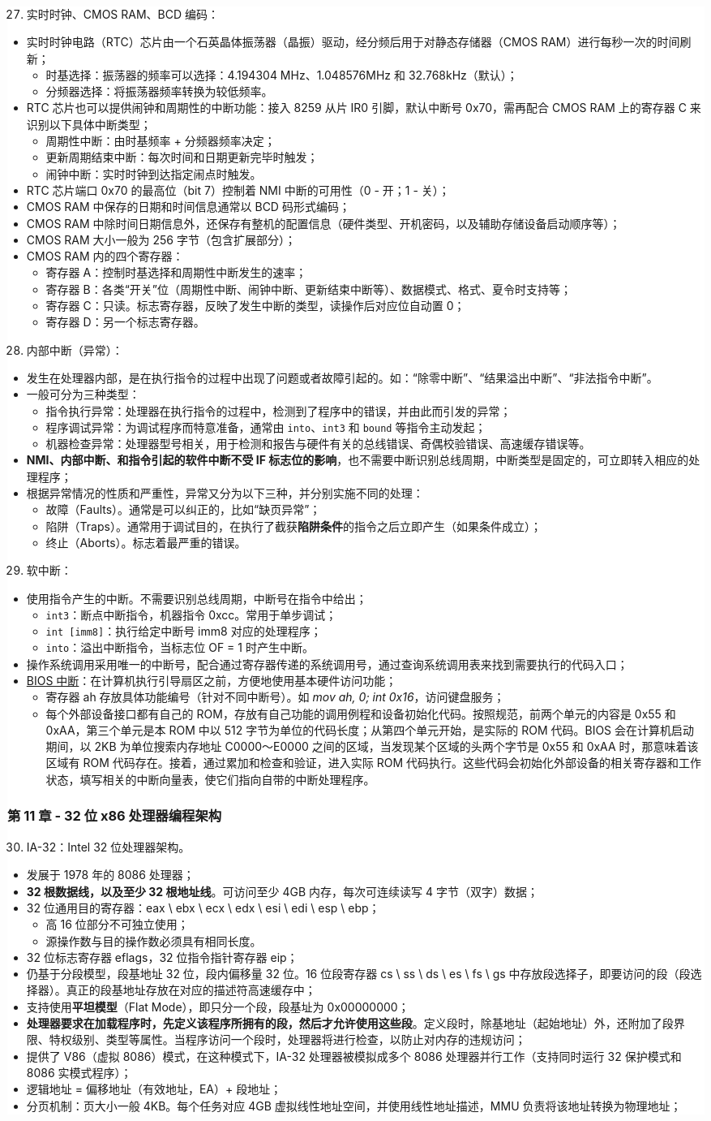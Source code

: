27. 实时时钟、CMOS RAM、BCD 编码：

* 实时时钟电路（RTC）芯片由一个石英晶体振荡器（晶振）驱动，经分频后用于对静态存储器（CMOS RAM）进行每秒一次的时间刷新；
  * 时基选择：振荡器的频率可以选择：4.194304 MHz、1.048576MHz 和 32.768kHz（默认）；
  * 分频器选择：将振荡器频率转换为较低频率。
* RTC 芯片也可以提供闹钟和周期性的中断功能：接入 8259 从片 IR0 引脚，默认中断号 0x70，需再配合 CMOS RAM 上的寄存器 C 来识别以下具体中断类型；
  * 周期性中断：由时基频率 + 分频器频率决定；
  * 更新周期结束中断：每次时间和日期更新完毕时触发；
  * 闹钟中断：实时时钟到达指定闹点时触发。
* RTC 芯片端口 0x70 的最高位（bit 7）控制着 NMI 中断的可用性（0 - 开；1 - 关）；
* CMOS RAM 中保存的日期和时间信息通常以 BCD 码形式编码；
* CMOS RAM 中除时间日期信息外，还保存有整机的配置信息（硬件类型、开机密码，以及辅助存储设备启动顺序等）；
* CMOS RAM 大小一般为 256 字节（包含扩展部分）；
* CMOS RAM 内的四个寄存器：
  * 寄存器 A：控制时基选择和周期性中断发生的速率；
  * 寄存器 B：各类“开关”位（周期性中断、闹钟中断、更新结束中断等）、数据模式、格式、夏令时支持等；
  * 寄存器 C：只读。标志寄存器，反映了发生中断的类型，读操作后对应位自动置 0；
  * 寄存器 D：另一个标志寄存器。

28. 内部中断（异常）：

* 发生在处理器内部，是在执行指令的过程中出现了问题或者故障引起的。如：“除零中断”、“结果溢出中断”、“非法指令中断”。
* 一般可分为三种类型：
  * 指令执行异常：处理器在执行指令的过程中，检测到了程序中的错误，并由此而引发的异常；
  * 程序调试异常：为调试程序而特意准备，通常由 `into`、`int3` 和 `bound` 等指令主动发起；
  * 机器检查异常：处理器型号相关，用于检测和报告与硬件有关的总线错误、奇偶校验错误、高速缓存错误等。
* **NMI、内部中断、和指令引起的软件中断不受 IF 标志位的影响**，也不需要中断识别总线周期，中断类型是固定的，可立即转入相应的处理程序；
* 根据异常情况的性质和严重性，异常又分为以下三种，并分别实施不同的处理：
  * 故障（Faults）。通常是可以纠正的，比如“缺页异常”；
  * 陷阱（Traps）。通常用于调试目的，在执行了截获**陷阱条件**的指令之后立即产生（如果条件成立）；
  * 终止（Aborts）。标志着最严重的错误。

29. 软中断：

* 使用指令产生的中断。不需要识别总线周期，中断号在指令中给出；
  * `int3`：断点中断指令，机器指令 0xcc。常用于单步调试；
  * `int [imm8]`：执行给定中断号 imm8 对应的处理程序；
  * `into`：溢出中断指令，当标志位 OF = 1 时产生中断。
* 操作系统调用采用唯一的中断号，配合通过寄存器传递的系统调用号，通过查询系统调用表来找到需要执行的代码入口；
* [BIOS 中断](https://en.wikipedia.org/wiki/BIOS_interrupt_call)：在计算机执行引导扇区之前，方便地使用基本硬件访问功能；
  * 寄存器 ah 存放具体功能编号（针对不同中断号）。如 *mov ah, 0; int 0x16*，访问键盘服务；
  * 每个外部设备接口都有自己的 ROM，存放有自己功能的调用例程和设备初始化代码。按照规范，前两个单元的内容是 0x55 和 0xAA，第三个单元是本 ROM 中以 512 字节为单位的代码长度；从第四个单元开始，是实际的 ROM 代码。BIOS 会在计算机启动期间，以 2KB 为单位搜索内存地址 C0000～E0000 之间的区域，当发现某个区域的头两个字节是 0x55 和 0xAA 时，那意味着该区域有 ROM 代码存在。接着，通过累加和检查和验证，进入实际 ROM 代码执行。这些代码会初始化外部设备的相关寄存器和工作状态，填写相关的中断向量表，使它们指向自带的中断处理程序。

### 第 11 章 - 32 位 x86 处理器编程架构

30. IA-32：Intel 32 位处理器架构。

* 发展于 1978 年的 8086 处理器；
* **32 根数据线，以及至少 32 根地址线**。可访问至少 4GB 内存，每次可连续读写 4 字节（双字）数据；
* 32 位通用目的寄存器：eax \ ebx \ ecx \ edx \ esi \ edi \ esp \ ebp；
  * 高 16 位部分不可独立使用；
  * 源操作数与目的操作数必须具有相同长度。
* 32 位标志寄存器 eflags，32 位指令指针寄存器 eip；
* 仍基于分段模型，段基地址 32 位，段内偏移量 32 位。16 位段寄存器 cs \ ss \ ds \ es \ fs \ gs 中存放段选择子，即要访问的段（段选择器）。真正的段基地址存放在对应的描述符高速缓存中；
* 支持使用**平坦模型**（Flat Mode），即只分一个段，段基址为 0x00000000；
* **处理器要求在加载程序时，先定义该程序所拥有的段，然后才允许使用这些段**。定义段时，除基地址（起始地址）外，还附加了段界限、特权级别、类型等属性。当程序访问一个段时，处理器将进行检查，以防止对内存的违规访问；
* 提供了 V86（虚拟 8086）模式，在这种模式下，IA-32 处理器被模拟成多个 8086 处理器并行工作（支持同时运行 32 保护模式和 8086 实模式程序）；
* 逻辑地址 = 偏移地址（有效地址，EA）+ 段地址；
* 分页机制：页大小一般 4KB。每个任务对应 4GB 虚拟线性地址空间，并使用线性地址描述，MMU 负责将该地址转换为物理地址；
